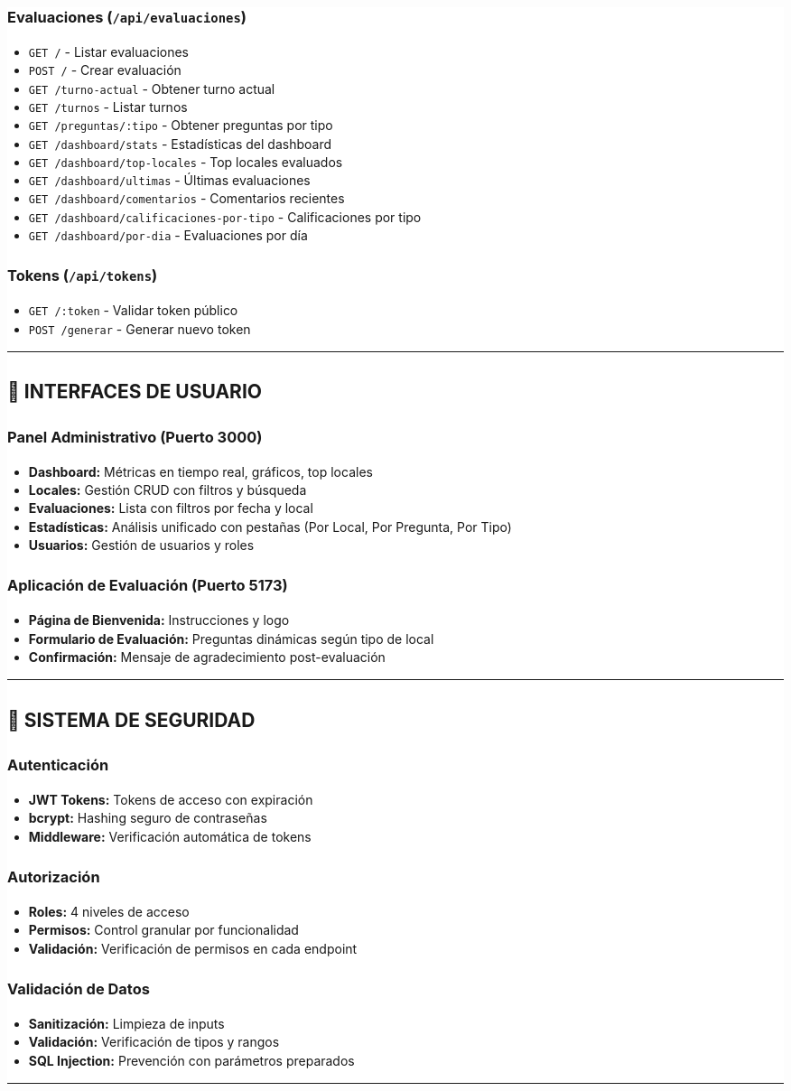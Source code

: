 ### **Evaluaciones (`/api/evaluaciones`)**
- `GET /` - Listar evaluaciones
- `POST /` - Crear evaluación
- `GET /turno-actual` - Obtener turno actual
- `GET /turnos` - Listar turnos
- `GET /preguntas/:tipo` - Obtener preguntas por tipo
- `GET /dashboard/stats` - Estadísticas del dashboard
- `GET /dashboard/top-locales` - Top locales evaluados
- `GET /dashboard/ultimas` - Últimas evaluaciones
- `GET /dashboard/comentarios` - Comentarios recientes
- `GET /dashboard/calificaciones-por-tipo` - Calificaciones por tipo
- `GET /dashboard/por-dia` - Evaluaciones por día

### **Tokens (`/api/tokens`)**
- `GET /:token` - Validar token público
- `POST /generar` - Generar nuevo token

---

## 🎨 **INTERFACES DE USUARIO**

### **Panel Administrativo (Puerto 3000)**
- **Dashboard:** Métricas en tiempo real, gráficos, top locales
- **Locales:** Gestión CRUD con filtros y búsqueda
- **Evaluaciones:** Lista con filtros por fecha y local
- **Estadísticas:** Análisis unificado con pestañas (Por Local, Por Pregunta, Por Tipo)
- **Usuarios:** Gestión de usuarios y roles

### **Aplicación de Evaluación (Puerto 5173)**
- **Página de Bienvenida:** Instrucciones y logo
- **Formulario de Evaluación:** Preguntas dinámicas según tipo de local
- **Confirmación:** Mensaje de agradecimiento post-evaluación

---

## 🔐 **SISTEMA DE SEGURIDAD**

### **Autenticación**
- **JWT Tokens:** Tokens de acceso con expiración
- **bcrypt:** Hashing seguro de contraseñas
- **Middleware:** Verificación automática de tokens

### **Autorización**
- **Roles:** 4 niveles de acceso
- **Permisos:** Control granular por funcionalidad
- **Validación:** Verificación de permisos en cada endpoint

### **Validación de Datos**
- **Sanitización:** Limpieza de inputs
- **Validación:** Verificación de tipos y rangos
- **SQL Injection:** Prevención con parámetros preparados

---